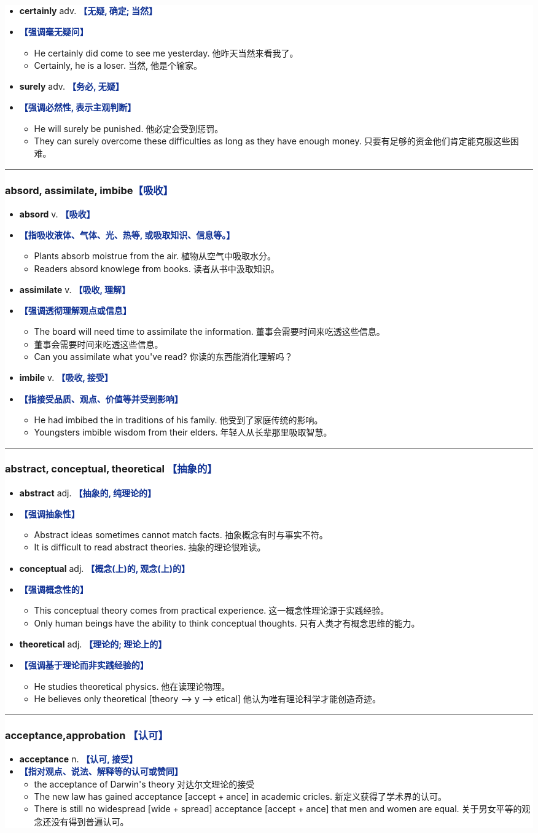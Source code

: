 * **certainly** adv. **<font color="#0F3194">【无疑, 确定; 当然】</font>**
* **<font color="#0F3194">【强调毫无疑问】</font>**
  - He certainly did  come to see me yesterday. 他昨天当然来看我了。
  - Certainly, he is a loser. 当然, 他是个输家。

* **surely** adv. **<font color="#0F3194">【务必, 无疑】</font>**
* **<font color="#0F3194">【强调必然性, 表示主观判断】</font>**
  - He will surely be punished. 他必定会受到惩罚。
  - They can surely overcome these difficulties as long as they have enough money. 只要有足够的资金他们肯定能克服这些困难。

---
### absord, assimilate, imbibe<font color="#0F3194">【吸收】</font>
* **absord** v. **<font color="#0F3194">【吸收】</font>**
* **<font color="#0F3194">【指吸收液体、气体、光、热等, 或吸取知识、信息等。】</font>**
  - Plants absorb moistrue from the air. 植物从空气中吸取水分。
  - Readers absord knowlege from books. 读者从书中汲取知识。

* **assimilate** v. **<font color="#0F3194">【吸收, 理解】</font>**
* **<font color="#0F3194">【强调透彻理解观点或信息】</font>**
  - The board will need time to assimilate the information. 董事会需要时间来吃透这些信息。
  - 董事会需要时间来吃透这些信息。
  - Can you assimilate what you've read? 你读的东西能消化理解吗？

* **imbile** v. **<font color="#0F3194">【吸收, 接受】</font>**
* **<font color="#0F3194">【指接受品质、观点、价值等并受到影响】</font>**
  - He had imbibed the in traditions of his family. 他受到了家庭传统的影响。
  - Youngsters imbible wisdom from their elders. 年轻人从长辈那里吸取智慧。

---
### abstract, conceptual, theoretical <font color="#0F3194">【抽象的】</font>
* **abstract** adj. **<font color="#0F3194">【抽象的, 纯理论的】</font>**
* **<font color="#0F3194">【强调抽象性】</font>**
  - Abstract ideas sometimes cannot match facts. 抽象概念有时与事实不符。
  - It is difficult to read abstract theories. 抽象的理论很难读。

* **conceptual** adj. **<font color="#0F3194">【概念(上)的, 观念(上)的】</font>**
* **<font color="#0F3194">【强调概念性的】</font>**
  - This conceptual theory comes from practical experience. 这一概念性理论源于实践经验。
  - Only human beings have the ability to think conceptual thoughts. 只有人类才有概念思维的能力。

* **theoretical** adj. **<font color="#0F3194">【理论的; 理论上的】</font>**
* **<font color="#0F3194">【强调基于理论而非实践经验的】</font>**
  - He studies theoretical physics. 他在读理论物理。
  - He believes only theoretical [theory --> y --> etical] 他认为唯有理论科学才能创造奇迹。

---
### acceptance,approbation <font color="#0F3194">【认可】</font>
* **acceptance** n. **<font color="#0F3194">【认可, 接受】</font>**
* **<font color="#0F3194">【指对观点、说法、解释等的认可或赞同】</font>**
  - the acceptance of Darwin's theory 对达尔文理论的接受
  - The new law has gained acceptance [accept + ance] in academic cricles. 新定义获得了学术界的认可。
  - There is still no widespread [wide + spread] acceptance [accept + ance] that men and women are equal. 关于男女平等的观念还没有得到普遍认可。
